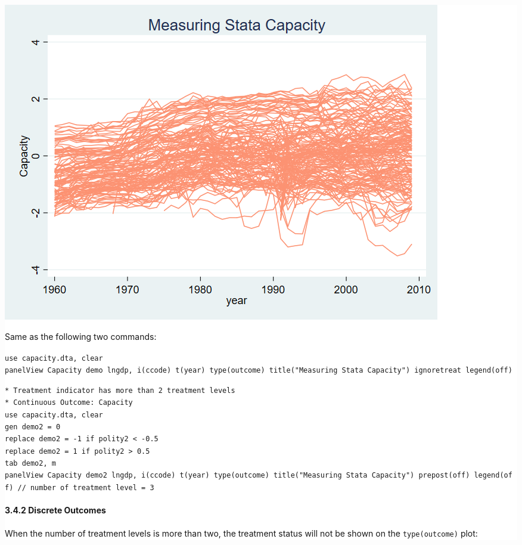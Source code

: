 <img src="./graph/Graph31.png">

Same as the following two commands:

```
use capacity.dta, clear 
panelView Capacity demo lngdp, i(ccode) t(year) type(outcome) title("Measuring Stata Capacity") ignoretreat legend(off)
```

```
* Treatment indicator has more than 2 treatment levels
* Continuous Outcome: Capacity
use capacity.dta, clear
gen demo2 = 0
replace demo2 = -1 if polity2 < -0.5
replace demo2 = 1 if polity2 > 0.5
tab demo2, m 
panelView Capacity demo2 lngdp, i(ccode) t(year) type(outcome) title("Measuring Stata Capacity") prepost(off) legend(off) // number of treatment level = 3

```

####  3.4.2 Discrete Outcomes

When the number of treatment levels is more than two, the treatment status will not be shown on the `type(outcome)` plot: 
